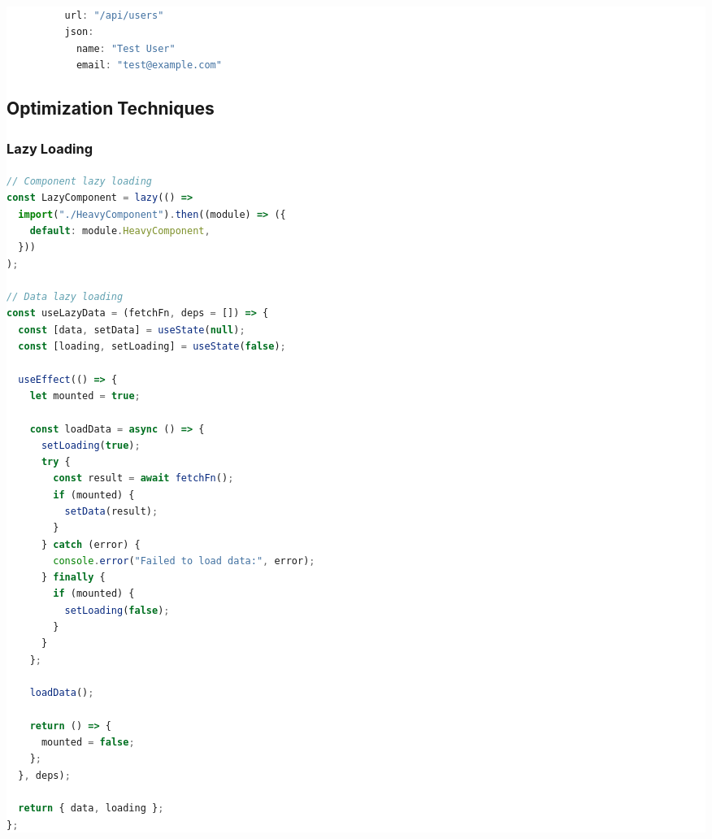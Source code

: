 ```javascript
          url: "/api/users"
          json:
            name: "Test User"
            email: "test@example.com"
```

## Optimization Techniques

### Lazy Loading

```javascript
// Component lazy loading
const LazyComponent = lazy(() =>
  import("./HeavyComponent").then((module) => ({
    default: module.HeavyComponent,
  }))
);

// Data lazy loading
const useLazyData = (fetchFn, deps = []) => {
  const [data, setData] = useState(null);
  const [loading, setLoading] = useState(false);

  useEffect(() => {
    let mounted = true;

    const loadData = async () => {
      setLoading(true);
      try {
        const result = await fetchFn();
        if (mounted) {
          setData(result);
        }
      } catch (error) {
        console.error("Failed to load data:", error);
      } finally {
        if (mounted) {
          setLoading(false);
        }
      }
    };

    loadData();

    return () => {
      mounted = false;
    };
  }, deps);

  return { data, loading };
};
```
